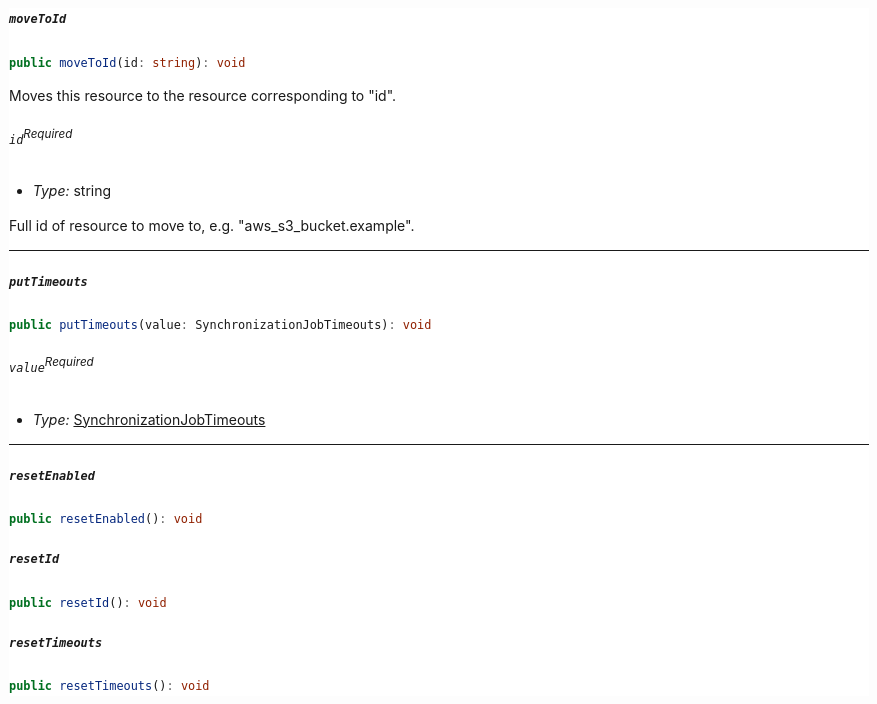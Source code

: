 
##### `moveToId` <a name="moveToId" id="@cdktf/provider-azuread.synchronizationJob.SynchronizationJob.moveToId"></a>

```typescript
public moveToId(id: string): void
```

Moves this resource to the resource corresponding to "id".

###### `id`<sup>Required</sup> <a name="id" id="@cdktf/provider-azuread.synchronizationJob.SynchronizationJob.moveToId.parameter.id"></a>

- *Type:* string

Full id of resource to move to, e.g. "aws_s3_bucket.example".

---

##### `putTimeouts` <a name="putTimeouts" id="@cdktf/provider-azuread.synchronizationJob.SynchronizationJob.putTimeouts"></a>

```typescript
public putTimeouts(value: SynchronizationJobTimeouts): void
```

###### `value`<sup>Required</sup> <a name="value" id="@cdktf/provider-azuread.synchronizationJob.SynchronizationJob.putTimeouts.parameter.value"></a>

- *Type:* <a href="#@cdktf/provider-azuread.synchronizationJob.SynchronizationJobTimeouts">SynchronizationJobTimeouts</a>

---

##### `resetEnabled` <a name="resetEnabled" id="@cdktf/provider-azuread.synchronizationJob.SynchronizationJob.resetEnabled"></a>

```typescript
public resetEnabled(): void
```

##### `resetId` <a name="resetId" id="@cdktf/provider-azuread.synchronizationJob.SynchronizationJob.resetId"></a>

```typescript
public resetId(): void
```

##### `resetTimeouts` <a name="resetTimeouts" id="@cdktf/provider-azuread.synchronizationJob.SynchronizationJob.resetTimeouts"></a>

```typescript
public resetTimeouts(): void
```
